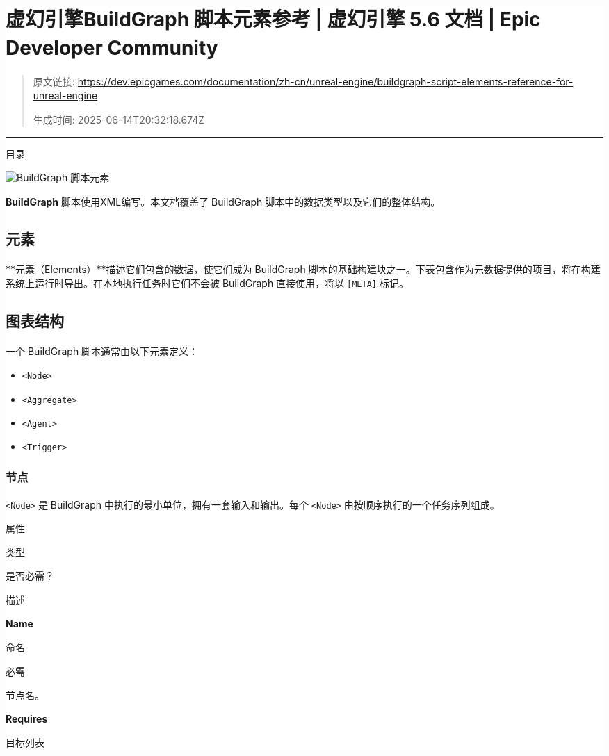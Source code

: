 # 虚幻引擎BuildGraph 脚本元素参考 | 虚幻引擎 5.6 文档 | Epic Developer Community

> 原文链接: https://dev.epicgames.com/documentation/zh-cn/unreal-engine/buildgraph-script-elements-reference-for-unreal-engine
> 
> 生成时间: 2025-06-14T20:32:18.674Z

---

目录

![BuildGraph 脚本元素](https://dev.epicgames.com/community/api/documentation/image/19744ae5-2604-4399-8cce-0e539d2f3c3b?resizing_type=fill&width=1920&height=335)

**BuildGraph** 脚本使用XML编写。本文档覆盖了 BuildGraph 脚本中的数据类型以及它们的整体结构。

## 元素

**元素（Elements）**描述它们包含的数据，使它们成为 BuildGraph 脚本的基础构建块之一。下表包含作为元数据提供的项目，将在构建系统上运行时导出。在本地执行任务时它们不会被 BuildGraph 直接使用，将以 `[META]` 标记。

## 图表结构

一个 BuildGraph 脚本通常由以下元素定义：

-   `<Node>`
    
-   `<Aggregate>`
    
-   `<Agent>`
    
-   `<Trigger>`
    

### 节点

`<Node>` 是 BuildGraph 中执行的最小单位，拥有一套输入和输出。每个 `<Node>` 由按顺序执行的一个任务序列组成。

属性

类型

是否必需？

描述

**Name**

命名

必需

节点名。

**Requires**

目标列表
